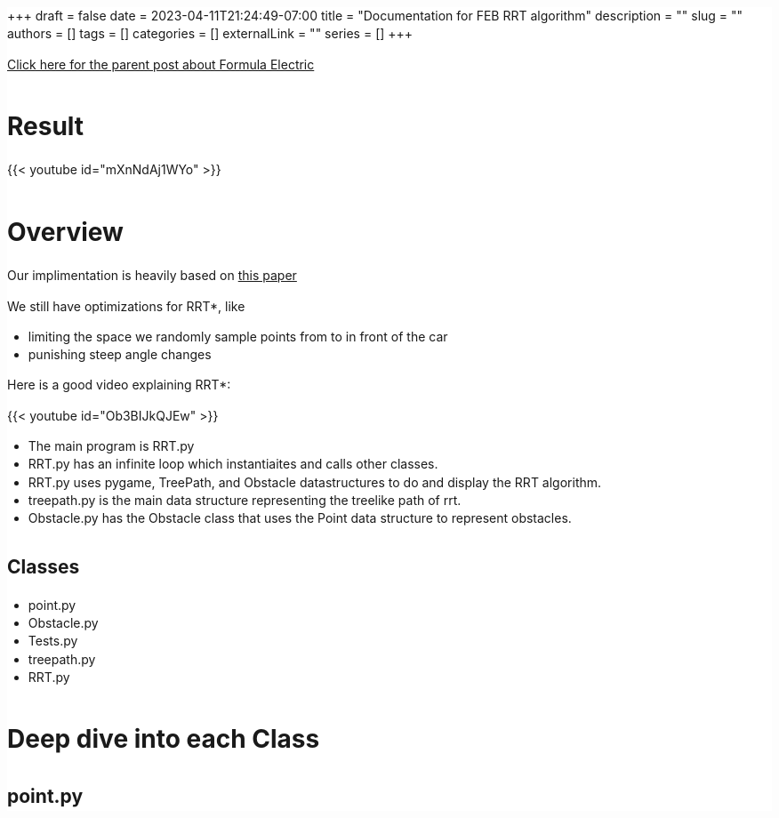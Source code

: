 +++ 
draft = false
date = 2023-04-11T21:24:49-07:00
title = "Documentation for FEB RRT algorithm"
description = ""
slug = ""
authors = []
tags = []
categories = []
externalLink = ""
series = []
+++

[Click here for the parent post about Formula Electric](/posts/formulaelectric/)


# Result

{{< youtube id="mXnNdAj1WYo" >}}


# Overview

Our implimentation is heavily based on [this paper](https://drive.google.com/file/d/1isQxfyFiHrueqK4rpEJMvF1BJfzxMYbw/view)

We still have optimizations for RRT*, like 
- limiting the space we randomly sample points from to in front of the car
- punishing steep angle changes

Here is a good video explaining RRT*:

{{< youtube id="Ob3BIJkQJEw" >}}


- The main program is RRT.py
- RRT.py has an infinite loop which instantiaites and calls other classes.
- RRT.py uses pygame, TreePath, and Obstacle datastructures to do and display the RRT algorithm.
- treepath.py is the main data structure representing the treelike path of rrt.
- Obstacle.py has the Obstacle class that uses the Point data structure to represent obstacles.

## Classes

- point.py
- Obstacle.py
- Tests.py
- treepath.py
- RRT.py

# Deep dive into each Class

## point.py
